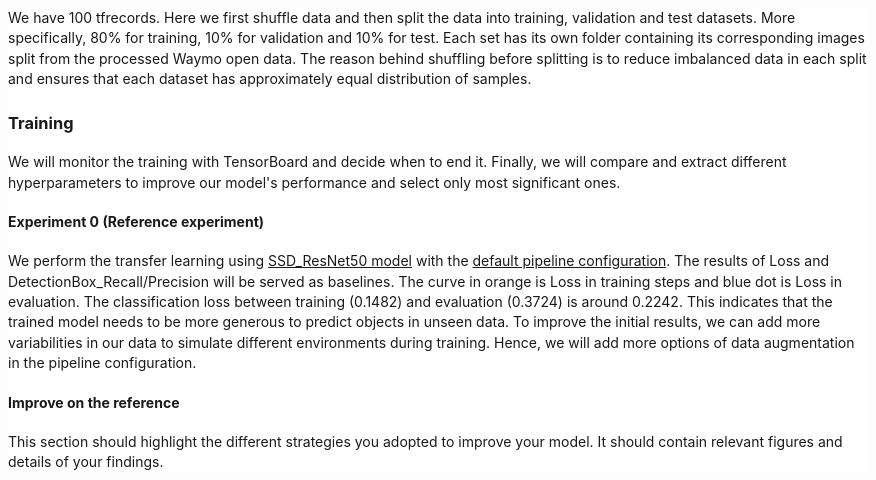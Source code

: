 We have 100 tfrecords. Here we first shuffle data and then split the data into training, validation and test datasets. More specifically, 80% for training, 10% for validation and 10% for test. Each set has its own folder containing its corresponding images split from the processed Waymo open data. The reason behind shuffling before splitting is to reduce imbalanced data in each split and ensures that each dataset has approximately equal distribution of samples.


### Training 
We will monitor the training with TensorBoard and decide when to end it. Finally, we will compare and extract different hyperparameters to improve our model's performance and select only most significant ones.

#### Experiment 0 (Reference experiment)

We perform the transfer learning using [SSD_ResNet50 model](http://download.tensorflow.org/models/object_detection/tf2/20200711/ssd_resnet50_v1_fpn_640x640_coco17_tpu-8.tar.gz) with the [default pipeline configuration](https://github.com/DavidAbdelmalek/Self_Driving_Car_ND/blob/main/object_detection_urban_environment/experiments/experiment_0/pipeline_new.config). The results of Loss and DetectionBox_Recall/Precision will be served as baselines. The curve in orange is Loss in training steps and blue dot is Loss in evaluation. The classification loss between training (0.1482) and evaluation (0.3724) is around 0.2242. This indicates that the trained model needs to be more generous to predict objects in unseen data. To improve the initial results, we can add more variabilities in our data to simulate different environments during training. Hence, we will add more options of data augmentation in the pipeline configuration.

#### Improve on the reference
This section should highlight the different strategies you adopted to improve your model. It should contain relevant figures and details of your findings.